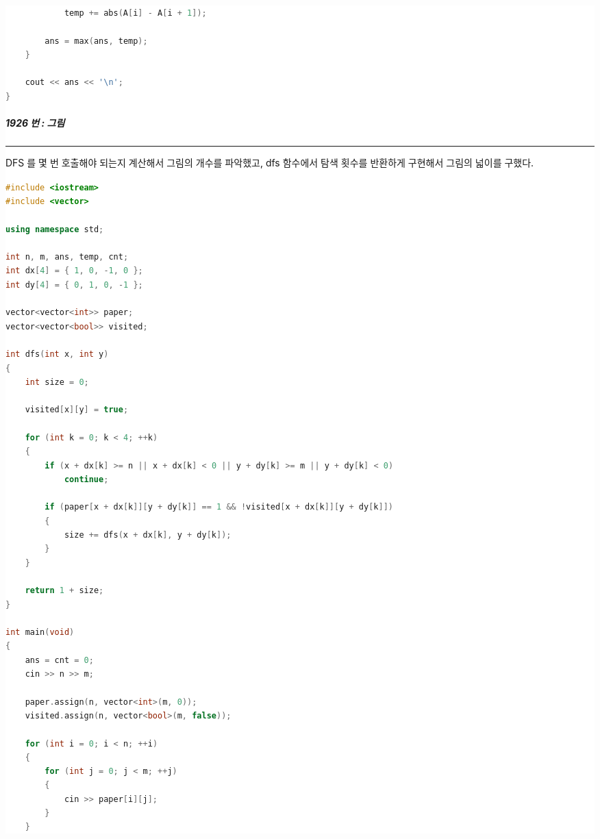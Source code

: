```C++
			temp += abs(A[i] - A[i + 1]);

		ans = max(ans, temp);
	}

	cout << ans << '\n';
}
```



##### 1926 번 : 그림

***

DFS 를 몇 번 호출해야 되는지 계산해서 그림의 개수를 파악했고, dfs 함수에서 탐색 횟수를 반환하게 구현해서 그림의 넓이를 구했다.

```c++
#include <iostream>
#include <vector>

using namespace std;

int n, m, ans, temp, cnt;
int dx[4] = { 1, 0, -1, 0 };
int dy[4] = { 0, 1, 0, -1 };

vector<vector<int>> paper;
vector<vector<bool>> visited;

int dfs(int x, int y)
{
	int size = 0;

	visited[x][y] = true;

	for (int k = 0; k < 4; ++k)
	{
		if (x + dx[k] >= n || x + dx[k] < 0 || y + dy[k] >= m || y + dy[k] < 0)
			continue;

		if (paper[x + dx[k]][y + dy[k]] == 1 && !visited[x + dx[k]][y + dy[k]])
		{
			size += dfs(x + dx[k], y + dy[k]);
		}
	}

	return 1 + size;
}

int main(void)
{
	ans = cnt = 0;
	cin >> n >> m;

	paper.assign(n, vector<int>(m, 0));
	visited.assign(n, vector<bool>(m, false));

	for (int i = 0; i < n; ++i)
	{
		for (int j = 0; j < m; ++j)
		{
			cin >> paper[i][j];
		}
	}
```
